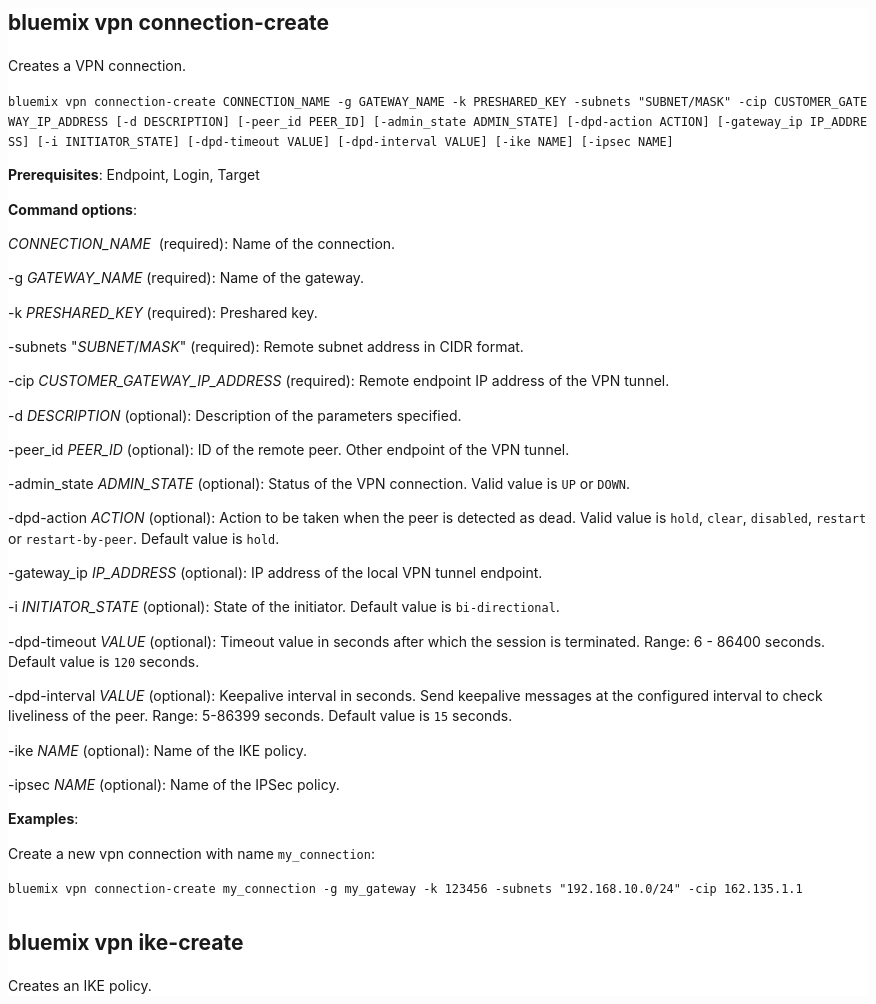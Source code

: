 
## bluemix vpn connection-create
Creates a VPN connection.

```
bluemix vpn connection-create CONNECTION_NAME -g GATEWAY_NAME -k PRESHARED_KEY -subnets "SUBNET/MASK" -cip CUSTOMER_GATEWAY_IP_ADDRESS [-d DESCRIPTION] [-peer_id PEER_ID] [-admin_state ADMIN_STATE] [-dpd-action ACTION] [-gateway_ip IP_ADDRESS] [-i INITIATOR_STATE] [-dpd-timeout VALUE] [-dpd-interval VALUE] [-ike NAME] [-ipsec NAME]
```

**Prerequisites**:  Endpoint, Login, Target

**Command options**:

*CONNECTION_NAME*  (required):  Name of the connection.

-g *GATEWAY_NAME*  (required):  Name of the gateway.

-k *PRESHARED_KEY*  (required):  Preshared key.

-subnets "*SUBNET*/*MASK*"  (required):  Remote subnet address in CIDR format.

-cip *CUSTOMER_GATEWAY_IP_ADDRESS*  (required):  Remote endpoint IP address of the VPN tunnel.

-d *DESCRIPTION*  (optional):  Description of the parameters specified.

-peer_id *PEER_ID*  (optional):  ID of the remote peer. Other endpoint of the VPN tunnel.

-admin_state *ADMIN_STATE*  (optional):  Status of the VPN connection. Valid value is `UP` or `DOWN`.

-dpd-action *ACTION*  (optional):  Action to be taken when the peer is detected as dead. Valid value is  `hold`, `clear`, `disabled`, `restart` or `restart-by-peer`. Default value is `hold`.

-gateway_ip *IP_ADDRESS*  (optional):  IP address of the local VPN tunnel endpoint.

-i *INITIATOR_STATE*  (optional):  State of the initiator. Default value is `bi-directional`.

-dpd-timeout *VALUE*  (optional):  Timeout value in seconds after which the session is terminated. Range: 6 - 86400 seconds. Default value is `120` seconds.

-dpd-interval *VALUE*  (optional):  Keepalive interval in seconds. Send keepalive messages at the configured interval to check liveliness of the peer. Range: 5-86399 seconds. Default value is `15` seconds.

-ike *NAME*  (optional):  Name of the IKE policy.

-ipsec *NAME*  (optional):  Name of the IPSec policy.

**Examples**:

Create a new vpn connection with name `my_connection`:
```
bluemix vpn connection-create my_connection -g my_gateway -k 123456 -subnets "192.168.10.0/24" -cip 162.135.1.1
```


## bluemix vpn ike-create
Creates an IKE policy.
